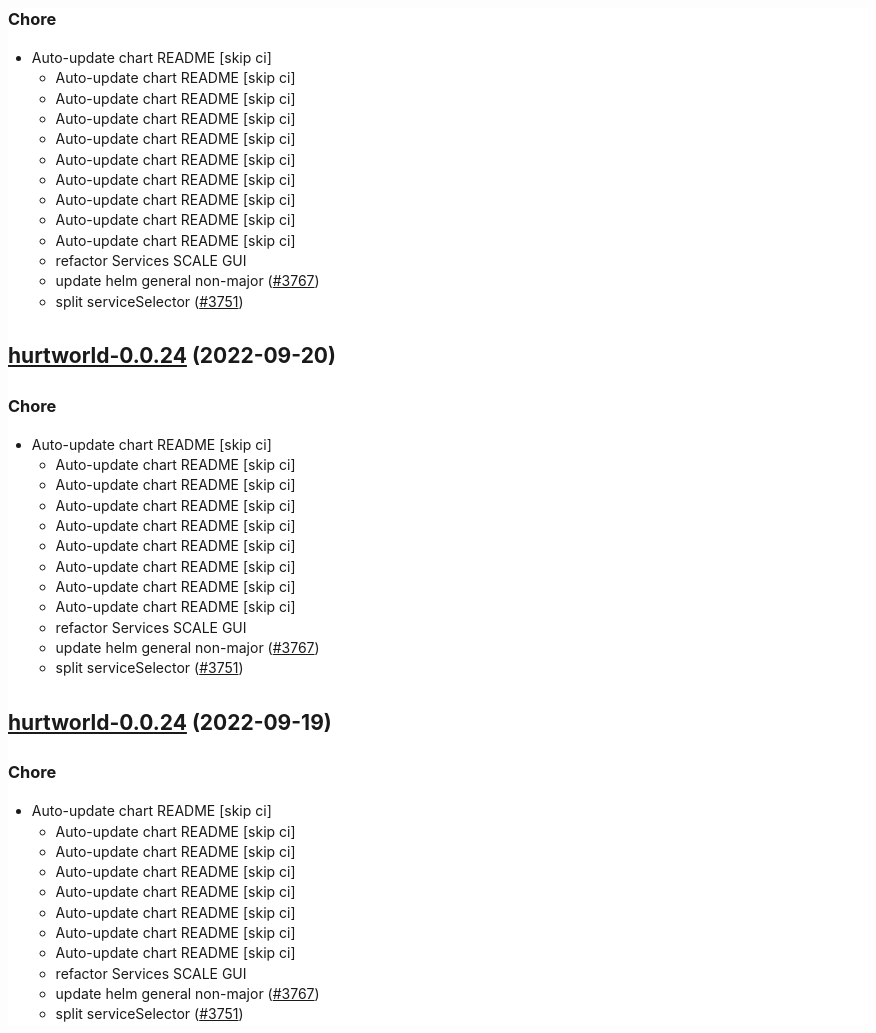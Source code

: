 ### Chore

- Auto-update chart README [skip ci]
  - Auto-update chart README [skip ci]
  - Auto-update chart README [skip ci]
  - Auto-update chart README [skip ci]
  - Auto-update chart README [skip ci]
  - Auto-update chart README [skip ci]
  - Auto-update chart README [skip ci]
  - Auto-update chart README [skip ci]
  - Auto-update chart README [skip ci]
  - Auto-update chart README [skip ci]
  - refactor Services SCALE GUI
  - update helm general non-major ([#3767](https://github.com/truecharts/charts/issues/3767))
  - split serviceSelector ([#3751](https://github.com/truecharts/charts/issues/3751))




## [hurtworld-0.0.24](https://github.com/truecharts/charts/compare/hurtworld-0.0.23...hurtworld-0.0.24) (2022-09-20)

### Chore

- Auto-update chart README [skip ci]
  - Auto-update chart README [skip ci]
  - Auto-update chart README [skip ci]
  - Auto-update chart README [skip ci]
  - Auto-update chart README [skip ci]
  - Auto-update chart README [skip ci]
  - Auto-update chart README [skip ci]
  - Auto-update chart README [skip ci]
  - Auto-update chart README [skip ci]
  - refactor Services SCALE GUI
  - update helm general non-major ([#3767](https://github.com/truecharts/charts/issues/3767))
  - split serviceSelector ([#3751](https://github.com/truecharts/charts/issues/3751))




## [hurtworld-0.0.24](https://github.com/truecharts/charts/compare/hurtworld-0.0.23...hurtworld-0.0.24) (2022-09-19)

### Chore

- Auto-update chart README [skip ci]
  - Auto-update chart README [skip ci]
  - Auto-update chart README [skip ci]
  - Auto-update chart README [skip ci]
  - Auto-update chart README [skip ci]
  - Auto-update chart README [skip ci]
  - Auto-update chart README [skip ci]
  - Auto-update chart README [skip ci]
  - refactor Services SCALE GUI
  - update helm general non-major ([#3767](https://github.com/truecharts/charts/issues/3767))
  - split serviceSelector ([#3751](https://github.com/truecharts/charts/issues/3751))
